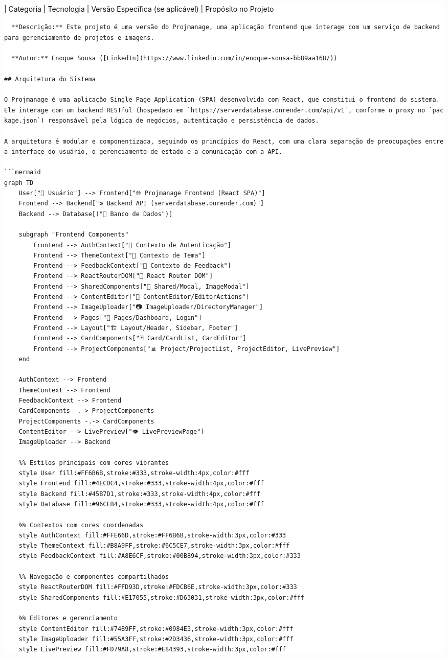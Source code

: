 | Categoria       | Tecnologia          | Versão Específica (se aplicável) | Propósito no Projeto
```
  **Descrição:** Este projeto é uma versão do Projmanage, uma aplicação frontend que interage com um serviço de backend para gerenciamento de projetos e imagens.
  
  **Autor:** Enoque Sousa ([LinkedIn](https://www.linkedin.com/in/enoque-sousa-bb89aa168/))

## Arquitetura do Sistema

O Projmanage é uma aplicação Single Page Application (SPA) desenvolvida com React, que constitui o frontend do sistema. Ele interage com um backend RESTful (hospedado em `https://serverdatabase.onrender.com/api/v1`, conforme o proxy no `package.json`) responsável pela lógica de negócios, autenticação e persistência de dados.

A arquitetura é modular e componentizada, seguindo os princípios do React, com uma clara separação de preocupações entre a interface do usuário, o gerenciamento de estado e a comunicação com a API.

```mermaid
graph TD
    User["👤 Usuário"] --> Frontend["🌐 Projmanage Frontend (React SPA)"]
    Frontend --> Backend["⚙️ Backend API (serverdatabase.onrender.com)"]
    Backend --> Database[("💾 Banco de Dados")]

    subgraph "Frontend Components"
        Frontend --> AuthContext["🔐 Contexto de Autenticação"]
        Frontend --> ThemeContext["🎨 Contexto de Tema"]
        Frontend --> FeedbackContext["💬 Contexto de Feedback"]
        Frontend --> ReactRouterDOM["🧭 React Router DOM"]
        Frontend --> SharedComponents["🔄 Shared/Modal, ImageModal"]
        Frontend --> ContentEditor["📝 ContentEditor/EditorActions"]
        Frontend --> ImageUploader["📷 ImageUploader/DirectoryManager"]
        Frontend --> Pages["📄 Pages/Dashboard, Login"]
        Frontend --> Layout["🏗️ Layout/Header, Sidebar, Footer"]
        Frontend --> CardComponents["🃏 Card/CardList, CardEditor"]
        Frontend --> ProjectComponents["📊 Project/ProjectList, ProjectEditor, LivePreview"]
    end

    AuthContext --> Frontend
    ThemeContext --> Frontend
    FeedbackContext --> Frontend
    CardComponents -.-> ProjectComponents
    ProjectComponents -.-> CardComponents
    ContentEditor --> LivePreview["👁️ LivePreviewPage"]
    ImageUploader --> Backend

    %% Estilos principais com cores vibrantes
    style User fill:#FF6B6B,stroke:#333,stroke-width:4px,color:#fff
    style Frontend fill:#4ECDC4,stroke:#333,stroke-width:4px,color:#fff
    style Backend fill:#45B7D1,stroke:#333,stroke-width:4px,color:#fff
    style Database fill:#96CEB4,stroke:#333,stroke-width:4px,color:#fff
    
    %% Contextos com cores coordenadas
    style AuthContext fill:#FFE66D,stroke:#FF6B6B,stroke-width:3px,color:#333
    style ThemeContext fill:#B8A9FF,stroke:#6C5CE7,stroke-width:3px,color:#fff
    style FeedbackContext fill:#A8E6CF,stroke:#00B894,stroke-width:3px,color:#333
    
    %% Navegação e componentes compartilhados
    style ReactRouterDOM fill:#FFD93D,stroke:#FDCB6E,stroke-width:3px,color:#333
    style SharedComponents fill:#E17055,stroke:#D63031,stroke-width:3px,color:#fff
    
    %% Editores e gerenciamento
    style ContentEditor fill:#74B9FF,stroke:#0984E3,stroke-width:3px,color:#fff
    style ImageUploader fill:#55A3FF,stroke:#2D3436,stroke-width:3px,color:#fff
    style LivePreview fill:#FD79A8,stroke:#E84393,stroke-width:3px,color:#fff
```